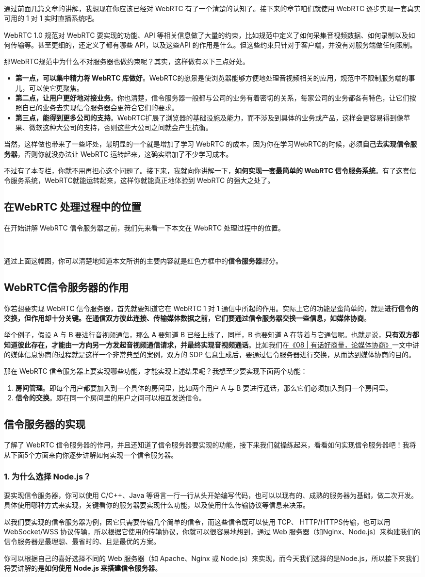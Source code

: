 <audio id="audio" title="11 | 如何通过Node.js实现一套最简单的信令系统？" controls="" preload="none"><source id="mp3" src="https://static001.geekbang.org/resource/audio/1d/19/1d9c0d9974f1cd7a0044c174edc14119.mp3"></audio>

通过前面几篇文章的讲解，我想现在你应该已经对 WebRTC 有了一个清楚的认知了。接下来的章节咱们就使用 WebRTC 逐步实现一套真实可用的 1 对 1 实时直播系统吧。

WebRTC 1.0 规范对 WebRTC 要实现的功能、API 等相关信息做了大量的约束，比如规范中定义了如何采集音视频数据、如何录制以及如何传输等。甚至更细的，还定义了都有哪些 API，以及这些API 的作用是什么。但这些约束只针对于客户端，并没有对服务端做任何限制。

那WebRTC规范中为什么不对服务器也做约束呢？其实，这样做有以下三点好处。

- **第一点，可以集中精力将 WebRTC 库做好**。WebRTC的愿景是使浏览器能够方便地处理音视频相关的应用，规范中不限制服务端的事儿，可以使它更聚焦。
- **第二点，让用户更好地对接业务**。你也清楚，信令服务器一般都与公司的业务有着密切的关系，每家公司的业务都各有特色，让它们按照自已的业务去实现信令服务器会更符合它们的要求。
- **第三点，能得到更多公司的支持**。WebRTC扩展了浏览器的基础设施及能力，而不涉及到具体的业务或产品，这样会更容易得到像苹果、微软这种大公司的支持，否则这些大公司之间就会产生抗衡。

当然，这样做也带来了一些坏处，最明显的一个就是增加了学习 WebRTC 的成本，因为你在学习WebRTC的时候，必须**自己去实现信令服务器**，否则你就没办法让 WebRTC 运转起来，这确实增加了不少学习成本。

不过有了本专栏，你就不用再担心这个问题了。接下来，我就向你讲解一下，**如何实现一套最简单的 WebRTC 信令服务系统**。有了这套信令服务系统，WebRTC就能运转起来，这样你就能真正地体验到 WebRTC 的强大之处了。

## 在WebRTC 处理过程中的位置

在开始讲解 WebRTC 信令服务器之前，我们先来看一下本文在 WebRTC 处理过程中的位置。

<img src="https://static001.geekbang.org/resource/image/a7/3e/a7489c842514a707501afd1953d82a3e.png" alt="">

通过上面这幅图，你可以清楚地知道本文所讲的主要内容就是红色方框中的**信令服务器**部分。

## WebRTC信令服务器的作用

你若想要实现 WebRTC 信令服务器，首先就要知道它在 WebRTC 1 对 1 通信中所起的作用。实际上它的功能是蛮简单的，就是**进行信令的交换，但作用却十分关键。在通信双方彼此连接、传输媒体数据之前，它们要通过信令服务器交换一些信息，如媒体协商**。

举个例子，假设 A 与 B 要进行音视频通信，那么 A 要知道 B 已经上线了，同样，B 也要知道 A 在等着与它通信呢。也就是说，**只有双方都知道彼此存在，才能由一方向另一方发起音视频通信请求，并最终实现音视频通话**。比如我们在[《08 | 有话好商量，论媒体协商》](https://time.geekbang.org/column/article/111675)一文中讲的媒体信息协商的过程就是这样一个非常典型的案例，双方的 SDP 信息生成后，要通过信令服务器进行交换，从而达到媒体协商的目的。

那在 WebRTC 信令服务器上要实现哪些功能，才能实现上述结果呢？我想至少要实现下面两个功能：

1. **房间管理**。即每个用户都要加入到一个具体的房间里，比如两个用户 A 与 B 要进行通话，那么它们必须加入到同一个房间里。
1. **信令的交换**。即在同一个房间里的用户之间可以相互发送信令。

## 信令服务器的实现

了解了 WebRTC 信令服务器的作用，并且还知道了信令服务器要实现的功能，接下来我们就操练起来，看看如何实现信令服务器吧！我将从下面5个方面来向你逐步讲解如何实现一个信令服务器。

### 1. 为什么选择 Node.js？

要实现信令服务器，你可以使用 C/C++、Java 等语言一行一行从头开始编写代码，也可以以现有的、成熟的服务器为基础，做二次开发。具体使用哪种方式来实现，关键看你的服务器要实现什么功能，以及使用什么传输协议等信息来决策。

以我们要实现的信令服务器为例，因它只需要传输几个简单的信令，而这些信令既可以使用 TCP、 HTTP/HTTPS传输，也可以用 WebSocket/WSS 协议传输，所以根据它使用的传输协议，你就可以很容易地想到，通过 Web 服务器（如Nginx、Node.js）来构建我们的信令服务器是最理想、最省时的、且是最优的方案。

你可以根据自己的喜好选择不同的 Web 服务器（如 Apache、Nginx 或 Node.js）来实现，而今天我们选择的是Node.js，所以接下来我们将要讲解的是**如何使用 Node.js 来搭建信令服务器**。
